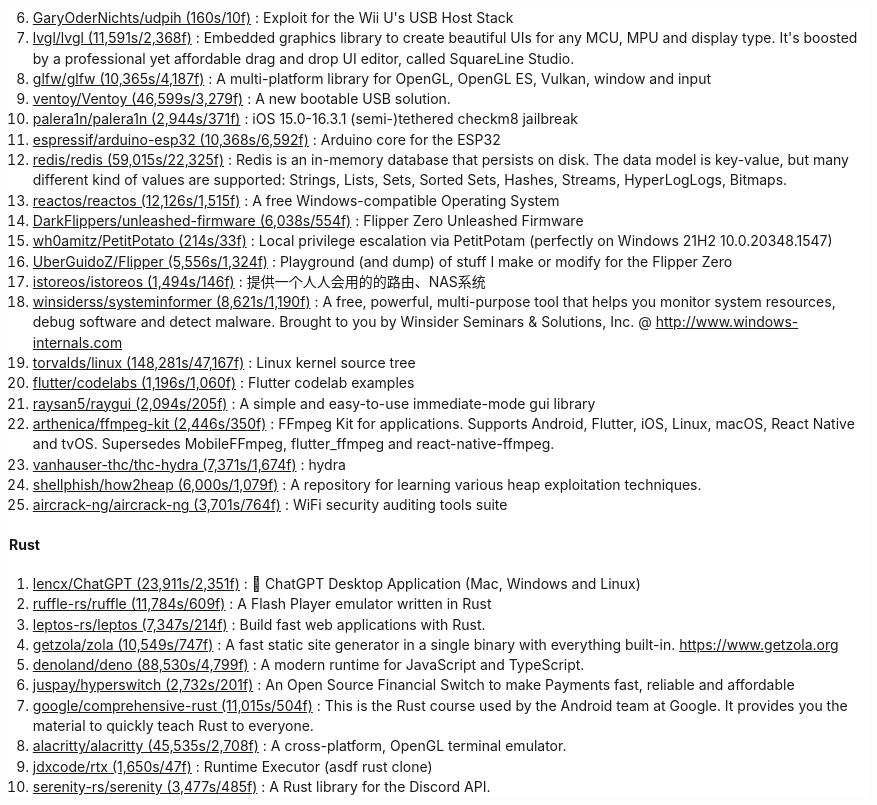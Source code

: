 6. [GaryOderNichts/udpih (160s/10f)](https://github.com/GaryOderNichts/udpih) : Exploit for the Wii U's USB Host Stack
7. [lvgl/lvgl (11,591s/2,368f)](https://github.com/lvgl/lvgl) : Embedded graphics library to create beautiful UIs for any MCU, MPU and display type. It's boosted by a professional yet affordable drag and drop UI editor, called SquareLine Studio.
8. [glfw/glfw (10,365s/4,187f)](https://github.com/glfw/glfw) : A multi-platform library for OpenGL, OpenGL ES, Vulkan, window and input
9. [ventoy/Ventoy (46,599s/3,279f)](https://github.com/ventoy/Ventoy) : A new bootable USB solution.
10. [palera1n/palera1n (2,944s/371f)](https://github.com/palera1n/palera1n) : iOS 15.0-16.3.1 (semi-)tethered checkm8 jailbreak
11. [espressif/arduino-esp32 (10,368s/6,592f)](https://github.com/espressif/arduino-esp32) : Arduino core for the ESP32
12. [redis/redis (59,015s/22,325f)](https://github.com/redis/redis) : Redis is an in-memory database that persists on disk. The data model is key-value, but many different kind of values are supported: Strings, Lists, Sets, Sorted Sets, Hashes, Streams, HyperLogLogs, Bitmaps.
13. [reactos/reactos (12,126s/1,515f)](https://github.com/reactos/reactos) : A free Windows-compatible Operating System
14. [DarkFlippers/unleashed-firmware (6,038s/554f)](https://github.com/DarkFlippers/unleashed-firmware) : Flipper Zero Unleashed Firmware
15. [wh0amitz/PetitPotato (214s/33f)](https://github.com/wh0amitz/PetitPotato) : Local privilege escalation via PetitPotam (perfectly on Windows 21H2 10.0.20348.1547)
16. [UberGuidoZ/Flipper (5,556s/1,324f)](https://github.com/UberGuidoZ/Flipper) : Playground (and dump) of stuff I make or modify for the Flipper Zero
17. [istoreos/istoreos (1,494s/146f)](https://github.com/istoreos/istoreos) : 提供一个人人会用的的路由、NAS系统
18. [winsiderss/systeminformer (8,621s/1,190f)](https://github.com/winsiderss/systeminformer) : A free, powerful, multi-purpose tool that helps you monitor system resources, debug software and detect malware. Brought to you by Winsider Seminars & Solutions, Inc. @ http://www.windows-internals.com
19. [torvalds/linux (148,281s/47,167f)](https://github.com/torvalds/linux) : Linux kernel source tree
20. [flutter/codelabs (1,196s/1,060f)](https://github.com/flutter/codelabs) : Flutter codelab examples
21. [raysan5/raygui (2,094s/205f)](https://github.com/raysan5/raygui) : A simple and easy-to-use immediate-mode gui library
22. [arthenica/ffmpeg-kit (2,446s/350f)](https://github.com/arthenica/ffmpeg-kit) : FFmpeg Kit for applications. Supports Android, Flutter, iOS, Linux, macOS, React Native and tvOS. Supersedes MobileFFmpeg, flutter_ffmpeg and react-native-ffmpeg.
23. [vanhauser-thc/thc-hydra (7,371s/1,674f)](https://github.com/vanhauser-thc/thc-hydra) : hydra
24. [shellphish/how2heap (6,000s/1,079f)](https://github.com/shellphish/how2heap) : A repository for learning various heap exploitation techniques.
25. [aircrack-ng/aircrack-ng (3,701s/764f)](https://github.com/aircrack-ng/aircrack-ng) : WiFi security auditing tools suite

#### Rust
1. [lencx/ChatGPT (23,911s/2,351f)](https://github.com/lencx/ChatGPT) : 🔮 ChatGPT Desktop Application (Mac, Windows and Linux)
2. [ruffle-rs/ruffle (11,784s/609f)](https://github.com/ruffle-rs/ruffle) : A Flash Player emulator written in Rust
3. [leptos-rs/leptos (7,347s/214f)](https://github.com/leptos-rs/leptos) : Build fast web applications with Rust.
4. [getzola/zola (10,549s/747f)](https://github.com/getzola/zola) : A fast static site generator in a single binary with everything built-in. https://www.getzola.org
5. [denoland/deno (88,530s/4,799f)](https://github.com/denoland/deno) : A modern runtime for JavaScript and TypeScript.
6. [juspay/hyperswitch (2,732s/201f)](https://github.com/juspay/hyperswitch) : An Open Source Financial Switch to make Payments fast, reliable and affordable
7. [google/comprehensive-rust (11,015s/504f)](https://github.com/google/comprehensive-rust) : This is the Rust course used by the Android team at Google. It provides you the material to quickly teach Rust to everyone.
8. [alacritty/alacritty (45,535s/2,708f)](https://github.com/alacritty/alacritty) : A cross-platform, OpenGL terminal emulator.
9. [jdxcode/rtx (1,650s/47f)](https://github.com/jdxcode/rtx) : Runtime Executor (asdf rust clone)
10. [serenity-rs/serenity (3,477s/485f)](https://github.com/serenity-rs/serenity) : A Rust library for the Discord API.